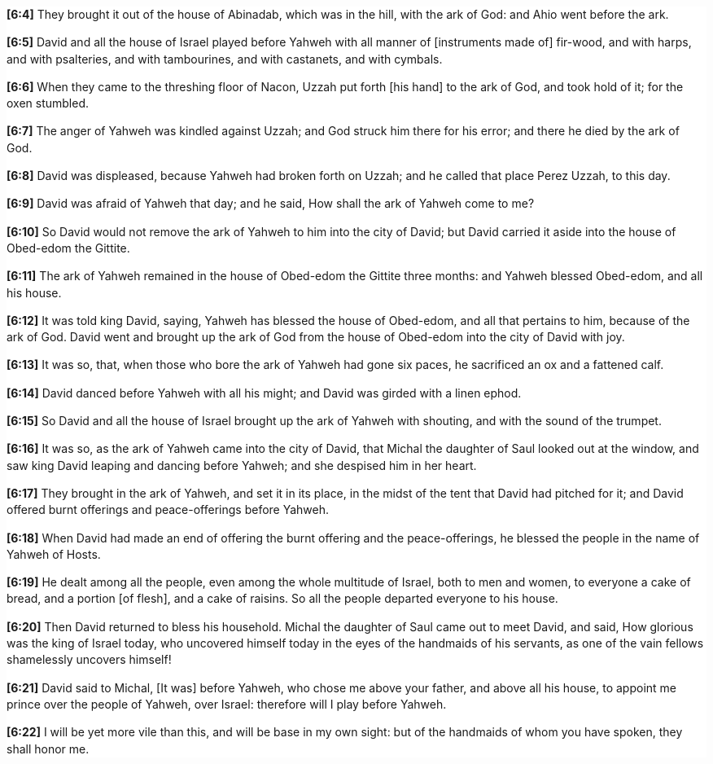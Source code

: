 **[6:4]** They brought it out of the house of Abinadab, which was in the hill, with the ark of God: and Ahio went before the ark.

**[6:5]** David and all the house of Israel played before Yahweh with all manner of [instruments made of] fir-wood, and with harps, and with psalteries, and with tambourines, and with castanets, and with cymbals.

**[6:6]** When they came to the threshing floor of Nacon, Uzzah put forth [his hand] to the ark of God, and took hold of it; for the oxen stumbled.

**[6:7]** The anger of Yahweh was kindled against Uzzah; and God struck him there for his error; and there he died by the ark of God.

**[6:8]** David was displeased, because Yahweh had broken forth on Uzzah; and he called that place Perez Uzzah, to this day.

**[6:9]** David was afraid of Yahweh that day; and he said, How shall the ark of Yahweh come to me?

**[6:10]** So David would not remove the ark of Yahweh to him into the city of David; but David carried it aside into the house of Obed-edom the Gittite.

**[6:11]** The ark of Yahweh remained in the house of Obed-edom the Gittite three months: and Yahweh blessed Obed-edom, and all his house.

**[6:12]** It was told king David, saying, Yahweh has blessed the house of Obed-edom, and all that pertains to him, because of the ark of God. David went and brought up the ark of God from the house of Obed-edom into the city of David with joy.

**[6:13]** It was so, that, when those who bore the ark of Yahweh had gone six paces, he sacrificed an ox and a fattened calf.

**[6:14]** David danced before Yahweh with all his might; and David was girded with a linen ephod.

**[6:15]** So David and all the house of Israel brought up the ark of Yahweh with shouting, and with the sound of the trumpet.

**[6:16]** It was so, as the ark of Yahweh came into the city of David, that Michal the daughter of Saul looked out at the window, and saw king David leaping and dancing before Yahweh; and she despised him in her heart.

**[6:17]** They brought in the ark of Yahweh, and set it in its place, in the midst of the tent that David had pitched for it; and David offered burnt offerings and peace-offerings before Yahweh.

**[6:18]** When David had made an end of offering the burnt offering and the peace-offerings, he blessed the people in the name of Yahweh of Hosts.

**[6:19]** He dealt among all the people, even among the whole multitude of Israel, both to men and women, to everyone a cake of bread, and a portion [of flesh], and a cake of raisins. So all the people departed everyone to his house.

**[6:20]** Then David returned to bless his household. Michal the daughter of Saul came out to meet David, and said, How glorious was the king of Israel today, who uncovered himself today in the eyes of the handmaids of his servants, as one of the vain fellows shamelessly uncovers himself!

**[6:21]** David said to Michal, [It was] before Yahweh, who chose me above your father, and above all his house, to appoint me prince over the people of Yahweh, over Israel: therefore will I play before Yahweh.

**[6:22]** I will be yet more vile than this, and will be base in my own sight: but of the handmaids of whom you have spoken, they shall honor me.

